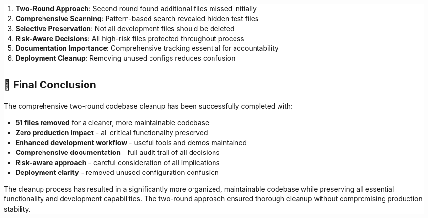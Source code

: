 1. **Two-Round Approach**: Second round found additional files missed initially
2. **Comprehensive Scanning**: Pattern-based search revealed hidden test files
3. **Selective Preservation**: Not all development files should be deleted
4. **Risk-Aware Decisions**: All high-risk files protected throughout process
5. **Documentation Importance**: Comprehensive tracking essential for accountability
6. **Deployment Cleanup**: Removing unused configs reduces confusion

## 🎉 **Final Conclusion**

The comprehensive two-round codebase cleanup has been successfully completed with:
- **51 files removed** for a cleaner, more maintainable codebase
- **Zero production impact** - all critical functionality preserved
- **Enhanced development workflow** - useful tools and demos maintained
- **Comprehensive documentation** - full audit trail of all decisions
- **Risk-aware approach** - careful consideration of all implications
- **Deployment clarity** - removed unused configuration confusion

The cleanup process has resulted in a significantly more organized, maintainable codebase while preserving all essential functionality and development capabilities. The two-round approach ensured thorough cleanup without compromising production stability.
